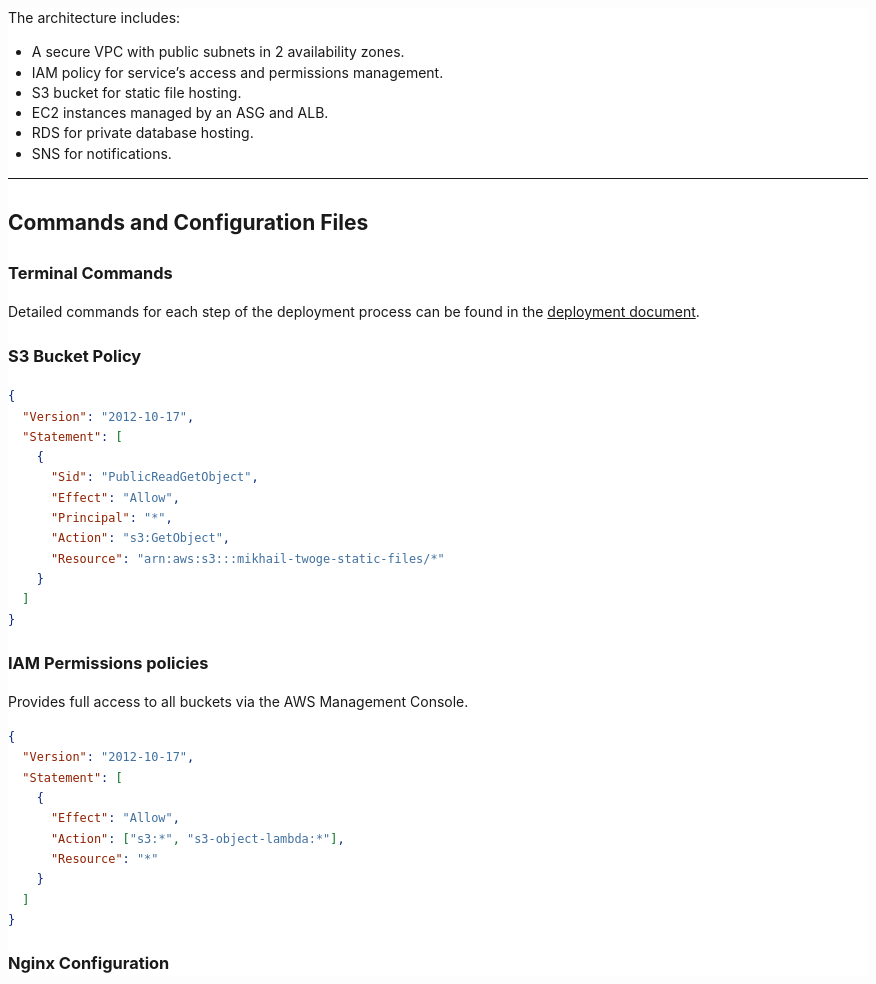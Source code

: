 The architecture includes:

- A secure VPC with public subnets in 2 availability zones.
- IAM policy for service’s access and permissions management.
- S3 bucket for static file hosting.
- EC2 instances managed by an ASG and ALB.
- RDS for private database hosting.
- SNS for notifications.

---

## Commands and Configuration Files

### Terminal Commands

Detailed commands for each step of the deployment process can be found in the
[deployment document](path/to/deployment-commands.txt).

### S3 Bucket Policy

```json
{
  "Version": "2012-10-17",
  "Statement": [
    {
      "Sid": "PublicReadGetObject",
      "Effect": "Allow",
      "Principal": "*",
      "Action": "s3:GetObject",
      "Resource": "arn:aws:s3:::mikhail-twoge-static-files/*"
    }
  ]
}
```

### IAM Permissions policies

Provides full access to all buckets via the AWS Management Console.

```json
{
  "Version": "2012-10-17",
  "Statement": [
    {
      "Effect": "Allow",
      "Action": ["s3:*", "s3-object-lambda:*"],
      "Resource": "*"
    }
  ]
}
```

### Nginx Configuration
